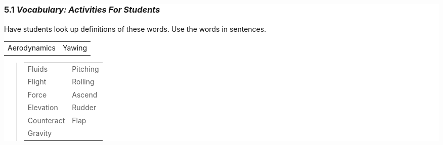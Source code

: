 <h3>
  5.1
  <i>
   Vocabulary: Activities For Students
  </i>
 </h3>
 Have students look up definitions of these words. Use the words in sentences.
 <table border="0">
  <tr>
   <td>
    Aerodynamics
   </td>
   <td>
    Yawing
   </td>
  </tr>
 </table>
 <blockquote>
  <dl>
   <dt>
    <table border="0">
     <tr>
      <td>
       Fluids
      </td>
      <td>
       Pitching
      </td>
     </tr>
     <tr>
      <td>
       Flight
      </td>
      <td>
       Rolling
      </td>
     </tr>
     <tr>
      <td>
       Force
      </td>
      <td>
       Ascend
      </td>
     </tr>
     <tr>
      <td>
       Elevation
      </td>
      <td>
       Rudder
      </td>
     </tr>
     <tr>
      <td>
       Counteract
      </td>
      <td>
       Flap
      </td>
     </tr>
     <tr>
      <td>
       Gravity